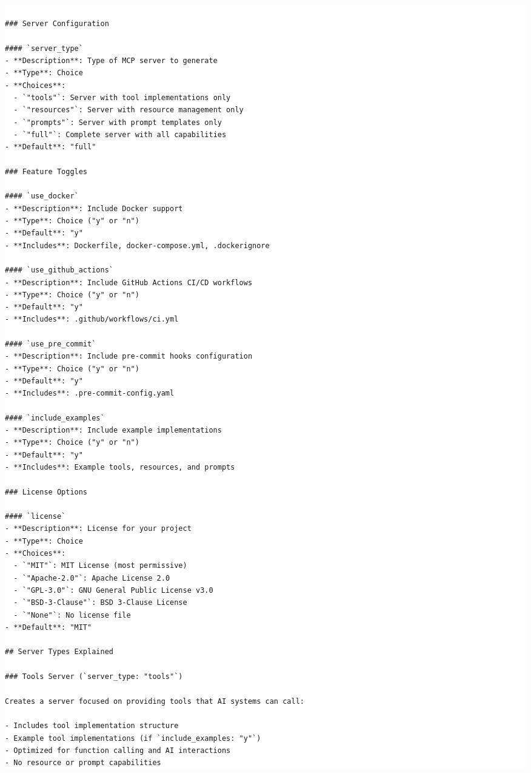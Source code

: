 ```

### Server Configuration

#### `server_type`
- **Description**: Type of MCP server to generate
- **Type**: Choice
- **Choices**: 
  - `"tools"`: Server with tool implementations only
  - `"resources"`: Server with resource management only
  - `"prompts"`: Server with prompt templates only
  - `"full"`: Complete server with all capabilities
- **Default**: "full"

### Feature Toggles

#### `use_docker`
- **Description**: Include Docker support
- **Type**: Choice ("y" or "n")
- **Default**: "y"
- **Includes**: Dockerfile, docker-compose.yml, .dockerignore

#### `use_github_actions`
- **Description**: Include GitHub Actions CI/CD workflows
- **Type**: Choice ("y" or "n")
- **Default**: "y"
- **Includes**: .github/workflows/ci.yml

#### `use_pre_commit`
- **Description**: Include pre-commit hooks configuration
- **Type**: Choice ("y" or "n")
- **Default**: "y"
- **Includes**: .pre-commit-config.yaml

#### `include_examples`
- **Description**: Include example implementations
- **Type**: Choice ("y" or "n")
- **Default**: "y"
- **Includes**: Example tools, resources, and prompts

### License Options

#### `license`
- **Description**: License for your project
- **Type**: Choice
- **Choices**:
  - `"MIT"`: MIT License (most permissive)
  - `"Apache-2.0"`: Apache License 2.0
  - `"GPL-3.0"`: GNU General Public License v3.0
  - `"BSD-3-Clause"`: BSD 3-Clause License
  - `"None"`: No license file
- **Default**: "MIT"

## Server Types Explained

### Tools Server (`server_type: "tools"`)

Creates a server focused on providing tools that AI systems can call:

- Includes tool implementation structure
- Example tool implementations (if `include_examples: "y"`)
- Optimized for function calling and AI interactions
- No resource or prompt capabilities

```
